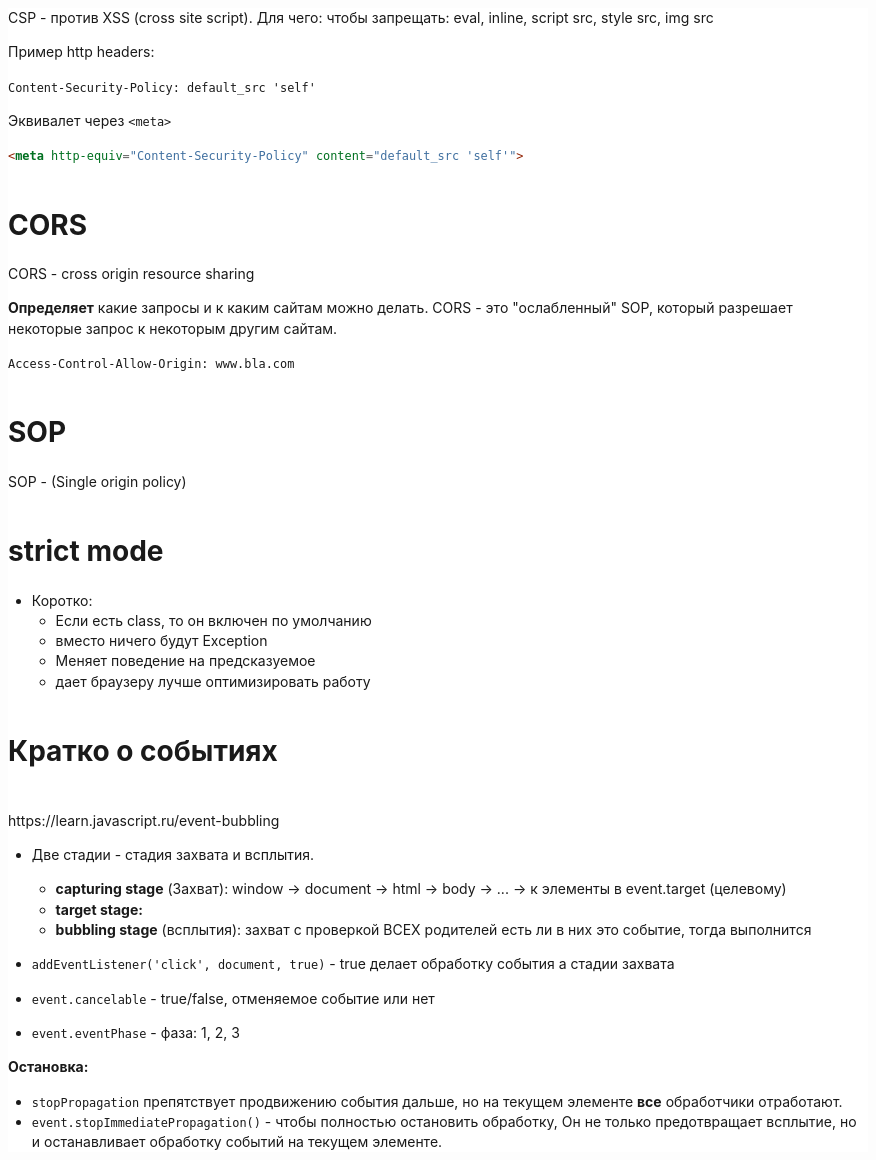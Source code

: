 CSP - против XSS (cross site script). Для чего: чтобы запрещать: eval, inline, script src, style src, img src

Пример http headers:
```
Content-Security-Policy: default_src 'self'
```

Эквивалет через `<meta>`
```html
<meta http-equiv="Content-Security-Policy" content="default_src 'self'">
```

# CORS
CORS - cross origin resource sharing

**Определяет** какие запросы и к каким сайтам можно делать. CORS - это "ослабленный" SOP, который разрешает некоторые запрос к некоторым другим сайтам.

```
Access-Control-Allow-Origin: www.bla.com
```

# SOP
SOP - (Single origin policy)

# strict mode

* Коротко:
  * Если есть class, то он включен по умолчанию
  * вместо ничего будут Exception
  * Меняет поведение на предсказуемое
  * дает браузеру лучше оптимизировать работу

# Кратко о событиях
<br>
https://learn.javascript.ru/event-bubbling

* Две стадии - стадия захвата и всплытия.
  * **capturing stage** (Захват): window -> document -> html -> body -> ... -> к элементы в event.target (целевому)
  * **target stage:** 
  * **bubbling stage** (всплытия): захват с проверкой ВСЕХ родителей есть ли в них это событие, тогда выполнится

* `addEventListener('click', document, true)` - true делает обработку события а стадии захвата

* `event.cancelable` - true/false, отменяемое событие или нет
* `event.eventPhase` - фаза: 1, 2, 3

**Остановка:**
* `stopPropagation` препятствует продвижению события дальше, но на текущем элементе **все** обработчики отработают.
* `event.stopImmediatePropagation()` - чтобы полностью остановить обработку, Он не только предотвращает всплытие, но и останавливает обработку событий на текущем элементе.
